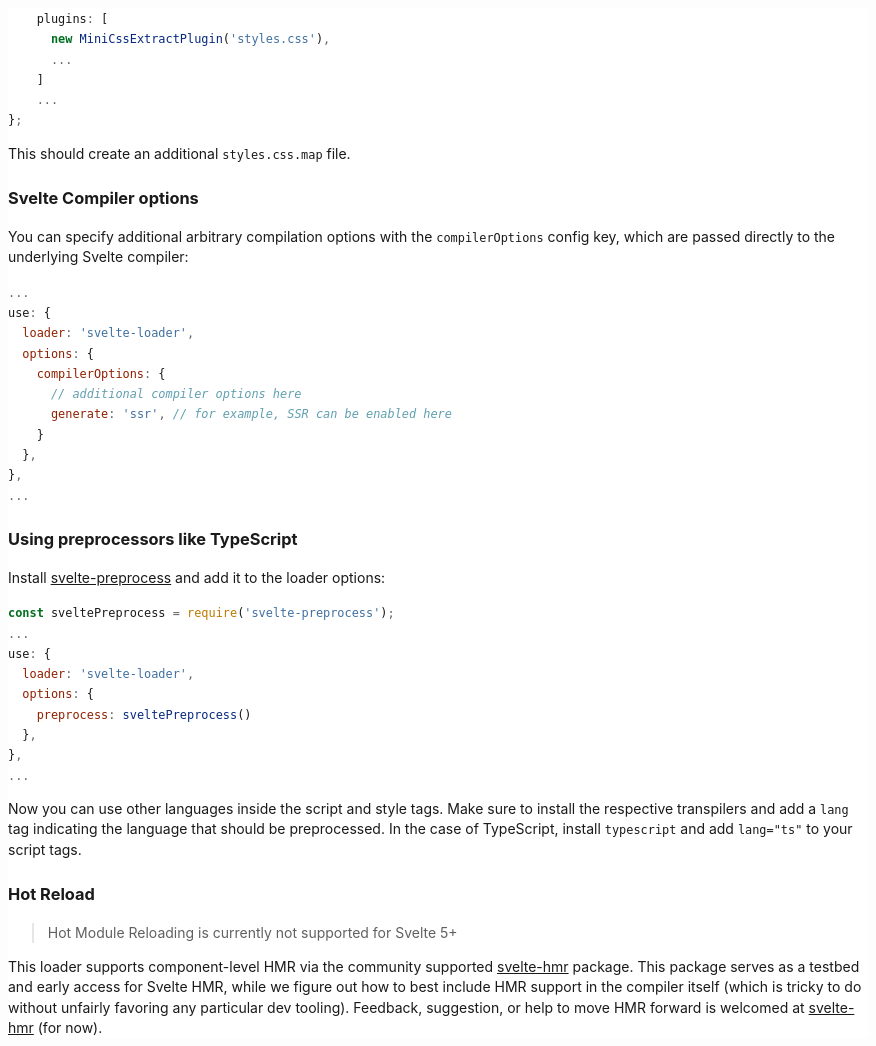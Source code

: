 ```javascript
    plugins: [
      new MiniCssExtractPlugin('styles.css'),
      ...
    ]
    ...
};
```

This should create an additional `styles.css.map` file.

### Svelte Compiler options

You can specify additional arbitrary compilation options with the `compilerOptions` config key, which are passed directly to the underlying Svelte compiler:
```js
...
use: {
  loader: 'svelte-loader',
  options: {
    compilerOptions: {
      // additional compiler options here
      generate: 'ssr', // for example, SSR can be enabled here
    }
  },
},
...
```

### Using preprocessors like TypeScript

Install [svelte-preprocess](https://github.com/sveltejs/svelte-preprocess) and add it to the loader options:

```js
const sveltePreprocess = require('svelte-preprocess');
...
use: {
  loader: 'svelte-loader',
  options: {
    preprocess: sveltePreprocess()
  },
},
...
```

Now you can use other languages inside the script and style tags. Make sure to install the respective transpilers and add a `lang` tag indicating the language that should be preprocessed. In the case of TypeScript, install `typescript` and add `lang="ts"` to your script tags.

### Hot Reload

> Hot Module Reloading is currently not supported for Svelte 5+

This loader supports component-level HMR via the community supported [svelte-hmr](https://github.com/rixo/svelte-hmr) package. This package serves as a testbed and early access for Svelte HMR, while we figure out how to best include HMR support in the compiler itself (which is tricky to do without unfairly favoring any particular dev tooling). Feedback, suggestion, or help to move HMR forward is welcomed at [svelte-hmr](https://github.com/rixo/svelte-hmr/issues) (for now).
